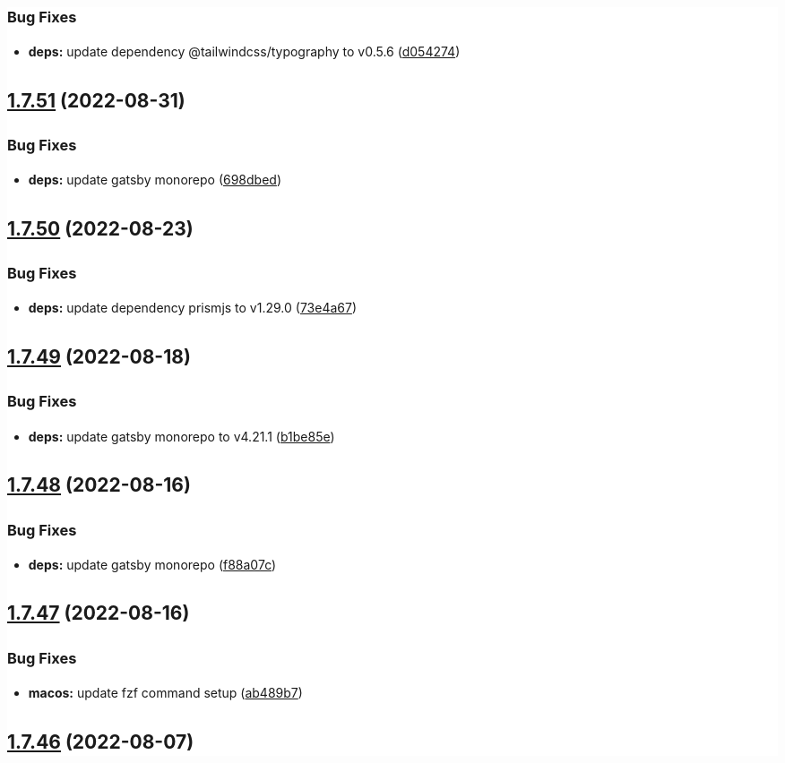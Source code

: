 
### Bug Fixes

* **deps:** update dependency @tailwindcss/typography to v0.5.6 ([d054274](https://github.com/alecgerona/alecgerona.io/commit/d0542745ecf9ae7a90d1deb48e657a87c305adbf))

## [1.7.51](https://github.com/alecgerona/alecgerona.io/compare/v1.7.50...v1.7.51) (2022-08-31)


### Bug Fixes

* **deps:** update gatsby monorepo ([698dbed](https://github.com/alecgerona/alecgerona.io/commit/698dbed8aac6ac471fb98bcb83b6b17634847eb1))

## [1.7.50](https://github.com/alecgerona/alecgerona.io/compare/v1.7.49...v1.7.50) (2022-08-23)


### Bug Fixes

* **deps:** update dependency prismjs to v1.29.0 ([73e4a67](https://github.com/alecgerona/alecgerona.io/commit/73e4a670584b4b07c14590697d38460f0a071750))

## [1.7.49](https://github.com/alecgerona/alecgerona.io/compare/v1.7.48...v1.7.49) (2022-08-18)


### Bug Fixes

* **deps:** update gatsby monorepo to v4.21.1 ([b1be85e](https://github.com/alecgerona/alecgerona.io/commit/b1be85e289b84f7a73d78a4b7cd73489aafa9e50))

## [1.7.48](https://github.com/alecgerona/alecgerona.io/compare/v1.7.47...v1.7.48) (2022-08-16)


### Bug Fixes

* **deps:** update gatsby monorepo ([f88a07c](https://github.com/alecgerona/alecgerona.io/commit/f88a07c4119c5dbd3543a483ee17bc2068d965c8))

## [1.7.47](https://github.com/alecgerona/alecgerona.io/compare/v1.7.46...v1.7.47) (2022-08-16)


### Bug Fixes

* **macos:** update fzf command setup ([ab489b7](https://github.com/alecgerona/alecgerona.io/commit/ab489b78ee550cfdb10bc1fdd5a7e87e1ab1875a))

## [1.7.46](https://github.com/alecgerona/alecgerona.io/compare/v1.7.45...v1.7.46) (2022-08-07)
